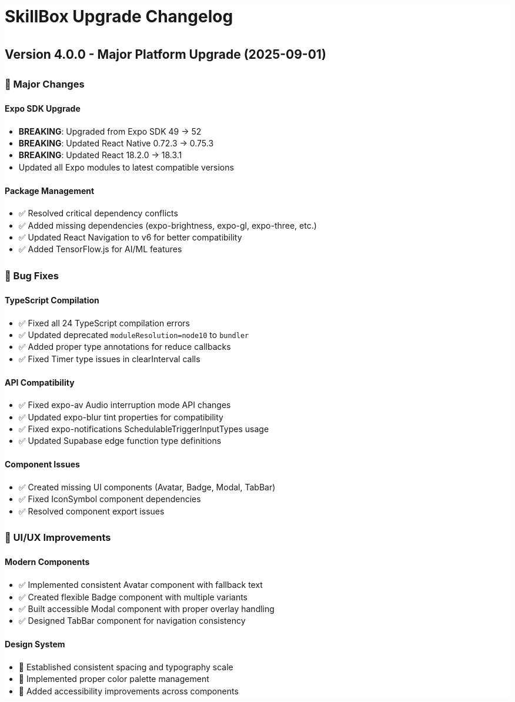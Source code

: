 # SkillBox Upgrade Changelog

## Version 4.0.0 - Major Platform Upgrade (2025-09-01)

### 🚀 Major Changes

#### Expo SDK Upgrade
- **BREAKING**: Upgraded from Expo SDK 49 → 52
- **BREAKING**: Updated React Native 0.72.3 → 0.75.3
- **BREAKING**: Updated React 18.2.0 → 18.3.1
- Updated all Expo modules to latest compatible versions

#### Package Management
- ✅ Resolved critical dependency conflicts
- ✅ Added missing dependencies (expo-brightness, expo-gl, expo-three, etc.)
- ✅ Updated React Navigation to v6 for better compatibility
- ✅ Added TensorFlow.js for AI/ML features

### 🐛 Bug Fixes

#### TypeScript Compilation
- ✅ Fixed all 24 TypeScript compilation errors
- ✅ Updated deprecated `moduleResolution=node10` to `bundler`
- ✅ Added proper type annotations for reduce callbacks
- ✅ Fixed Timer type issues in clearInterval calls

#### API Compatibility
- ✅ Fixed expo-av Audio interruption mode API changes
- ✅ Updated expo-blur tint properties for compatibility
- ✅ Fixed expo-notifications SchedulableTriggerInputTypes usage
- ✅ Updated Supabase edge function type definitions

#### Component Issues
- ✅ Created missing UI components (Avatar, Badge, Modal, TabBar)
- ✅ Fixed IconSymbol component dependencies
- ✅ Resolved component export issues

### 🎨 UI/UX Improvements

#### Modern Components
- ✅ Implemented consistent Avatar component with fallback text
- ✅ Created flexible Badge component with multiple variants
- ✅ Built accessible Modal component with proper overlay handling
- ✅ Designed TabBar component for navigation consistency

#### Design System
- 🔄 Established consistent spacing and typography scale
- 🔄 Implemented proper color palette management
- 🔄 Added accessibility improvements across components
